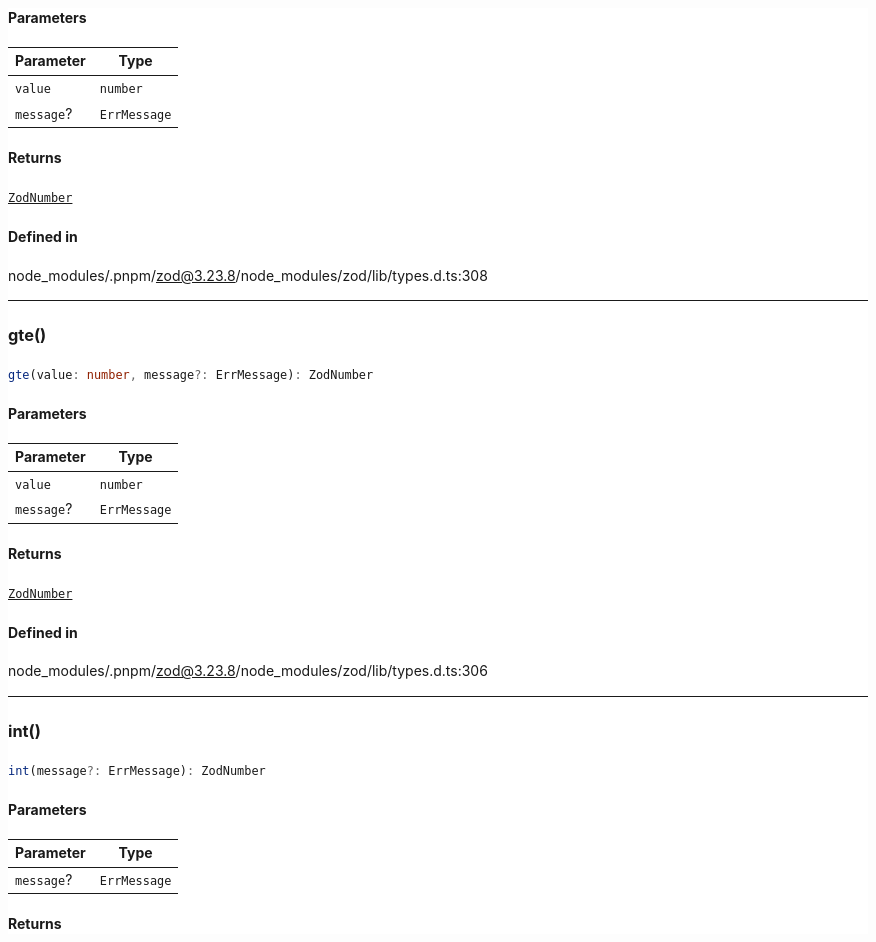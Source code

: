 #### Parameters

| Parameter | Type |
| ------ | ------ |
| `value` | `number` |
| `message`? | `ErrMessage` |

#### Returns

[`ZodNumber`](ZodNumber.md)

#### Defined in

node\_modules/.pnpm/zod@3.23.8/node\_modules/zod/lib/types.d.ts:308

***

### gte()

```ts
gte(value: number, message?: ErrMessage): ZodNumber
```

#### Parameters

| Parameter | Type |
| ------ | ------ |
| `value` | `number` |
| `message`? | `ErrMessage` |

#### Returns

[`ZodNumber`](ZodNumber.md)

#### Defined in

node\_modules/.pnpm/zod@3.23.8/node\_modules/zod/lib/types.d.ts:306

***

### int()

```ts
int(message?: ErrMessage): ZodNumber
```

#### Parameters

| Parameter | Type |
| ------ | ------ |
| `message`? | `ErrMessage` |

#### Returns

